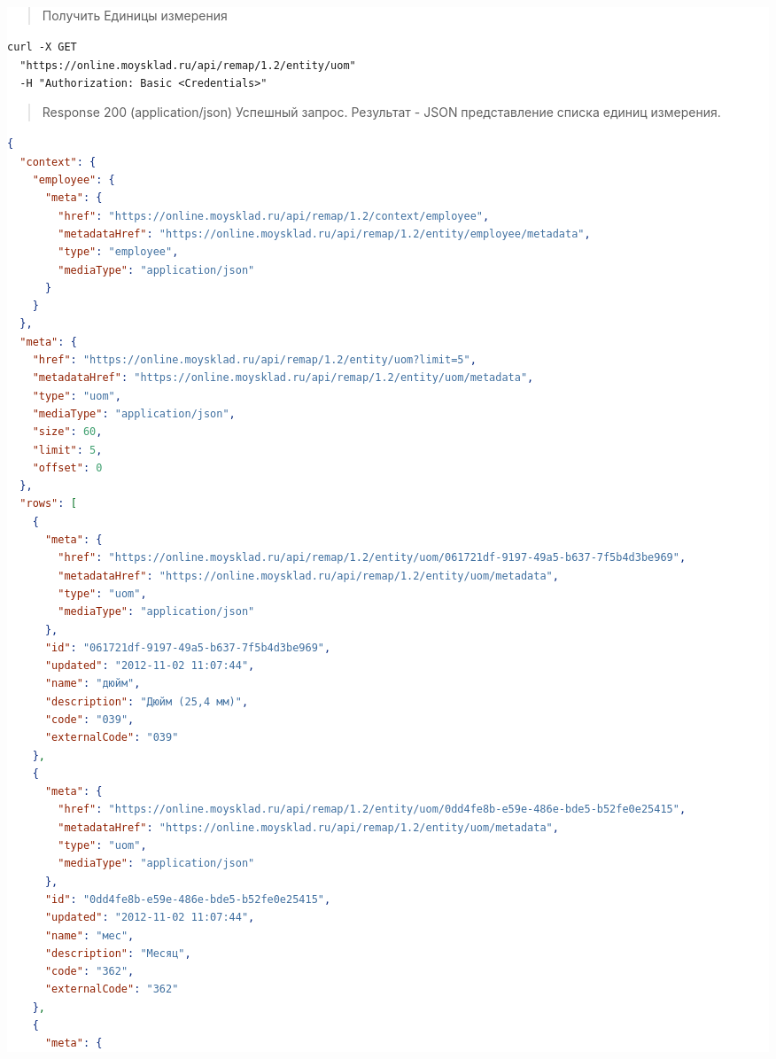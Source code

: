 > Получить Единицы измерения

```shell
curl -X GET
  "https://online.moysklad.ru/api/remap/1.2/entity/uom"
  -H "Authorization: Basic <Credentials>"
```

> Response 200 (application/json)
Успешный запрос. Результат - JSON представление списка единиц измерения.

```json
{
  "context": {
    "employee": {
      "meta": {
        "href": "https://online.moysklad.ru/api/remap/1.2/context/employee",
        "metadataHref": "https://online.moysklad.ru/api/remap/1.2/entity/employee/metadata",
        "type": "employee",
        "mediaType": "application/json"
      }
    }
  },
  "meta": {
    "href": "https://online.moysklad.ru/api/remap/1.2/entity/uom?limit=5",
    "metadataHref": "https://online.moysklad.ru/api/remap/1.2/entity/uom/metadata",
    "type": "uom",
    "mediaType": "application/json",
    "size": 60,
    "limit": 5,
    "offset": 0
  },
  "rows": [
    {
      "meta": {
        "href": "https://online.moysklad.ru/api/remap/1.2/entity/uom/061721df-9197-49a5-b637-7f5b4d3be969",
        "metadataHref": "https://online.moysklad.ru/api/remap/1.2/entity/uom/metadata",
        "type": "uom",
        "mediaType": "application/json"
      },
      "id": "061721df-9197-49a5-b637-7f5b4d3be969",
      "updated": "2012-11-02 11:07:44",
      "name": "дюйм",
      "description": "Дюйм (25,4 мм)",
      "code": "039",
      "externalCode": "039"
    },
    {
      "meta": {
        "href": "https://online.moysklad.ru/api/remap/1.2/entity/uom/0dd4fe8b-e59e-486e-bde5-b52fe0e25415",
        "metadataHref": "https://online.moysklad.ru/api/remap/1.2/entity/uom/metadata",
        "type": "uom",
        "mediaType": "application/json"
      },
      "id": "0dd4fe8b-e59e-486e-bde5-b52fe0e25415",
      "updated": "2012-11-02 11:07:44",
      "name": "мес",
      "description": "Месяц",
      "code": "362",
      "externalCode": "362"
    },
    {
      "meta": {
```